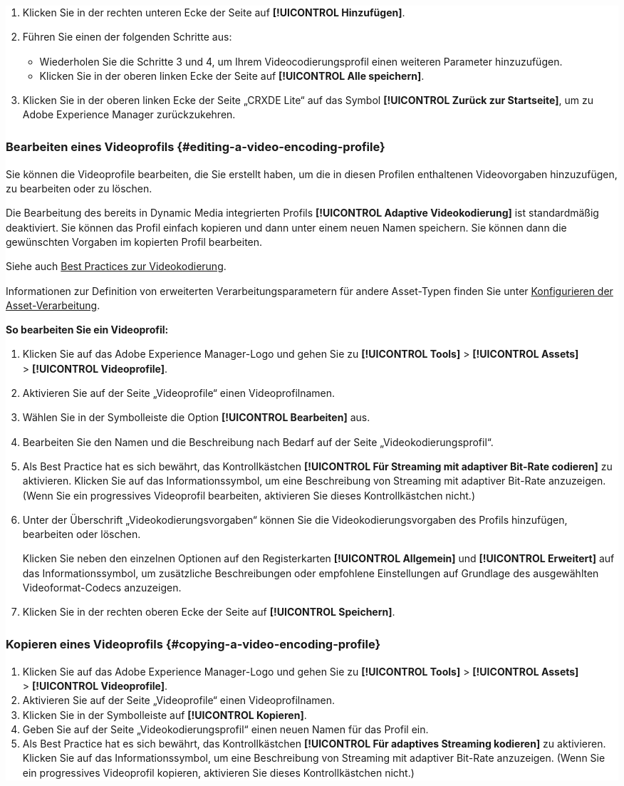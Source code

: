 1. Klicken Sie in der rechten unteren Ecke der Seite auf **[!UICONTROL Hinzufügen]**.
1. Führen Sie einen der folgenden Schritte aus:

   * Wiederholen Sie die Schritte 3 und 4, um Ihrem Videocodierungsprofil einen weiteren Parameter hinzuzufügen.
   * Klicken Sie in der oberen linken Ecke der Seite auf **[!UICONTROL Alle speichern]**.

1. Klicken Sie in der oberen linken Ecke der Seite „CRXDE Lite“ auf das Symbol **[!UICONTROL Zurück zur Startseite]**, um zu Adobe Experience Manager zurückzukehren.

### Bearbeiten eines Videoprofils {#editing-a-video-encoding-profile}

Sie können die Videoprofile bearbeiten, die Sie erstellt haben, um die in diesen Profilen enthaltenen Videovorgaben hinzuzufügen, zu bearbeiten oder zu löschen.

Die Bearbeitung des bereits in Dynamic Media integrierten Profils **[!UICONTROL Adaptive Videokodierung]** ist standardmäßig deaktiviert. Sie können das Profil einfach kopieren und dann unter einem neuen Namen speichern. Sie können dann die gewünschten Vorgaben im kopierten Profil bearbeiten.

Siehe auch [Best Practices zur Videokodierung](/help/assets/video.md#best-practices-for-encoding-videos).

Informationen zur Definition von erweiterten Verarbeitungsparametern für andere Asset-Typen finden Sie unter [Konfigurieren der Asset-Verarbeitung](/help/assets/config-dms7.md#configuring-asset-processing).

**So bearbeiten Sie ein Videoprofil:**

1. Klicken Sie auf das Adobe Experience Manager-Logo und gehen Sie zu **[!UICONTROL Tools]** > **[!UICONTROL Assets]** > **[!UICONTROL Videoprofile]**.
1. Aktivieren Sie auf der Seite „Videoprofile“ einen Videoprofilnamen.
1. Wählen Sie in der Symbolleiste die Option **[!UICONTROL Bearbeiten]** aus.
1. Bearbeiten Sie den Namen und die Beschreibung nach Bedarf auf der Seite „Videokodierungsprofil“.
1. Als Best Practice hat es sich bewährt, das Kontrollkästchen **[!UICONTROL Für Streaming mit adaptiver Bit-Rate codieren]** zu aktivieren.
Klicken Sie auf das Informationssymbol, um eine Beschreibung von Streaming mit adaptiver Bit-Rate anzuzeigen. (Wenn Sie ein progressives Videoprofil bearbeiten, aktivieren Sie dieses Kontrollkästchen nicht.)
1. Unter der Überschrift „Videokodierungsvorgaben“ können Sie die Videokodierungsvorgaben des Profils hinzufügen, bearbeiten oder löschen.

   Klicken Sie neben den einzelnen Optionen auf den Registerkarten **[!UICONTROL Allgemein]** und **[!UICONTROL Erweitert]** auf das Informationssymbol, um zusätzliche Beschreibungen oder empfohlene Einstellungen auf Grundlage des ausgewählten Videoformat-Codecs anzuzeigen.

1. Klicken Sie in der rechten oberen Ecke der Seite auf **[!UICONTROL Speichern]**.

### Kopieren eines Videoprofils {#copying-a-video-encoding-profile}

1. Klicken Sie auf das Adobe Experience Manager-Logo und gehen Sie zu **[!UICONTROL Tools]** > **[!UICONTROL Assets]** > **[!UICONTROL Videoprofile]**.
1. Aktivieren Sie auf der Seite „Videoprofile“ einen Videoprofilnamen.
1. Klicken Sie in der Symbolleiste auf **[!UICONTROL Kopieren]**.
1. Geben Sie auf der Seite „Videokodierungsprofil“ einen neuen Namen für das Profil ein.
1. Als Best Practice hat es sich bewährt, das Kontrollkästchen **[!UICONTROL Für adaptives Streaming kodieren]** zu aktivieren. Klicken Sie auf das Informationssymbol, um eine Beschreibung von Streaming mit adaptiver Bit-Rate anzuzeigen. (Wenn Sie ein progressives Videoprofil kopieren, aktivieren Sie dieses Kontrollkästchen nicht.)
